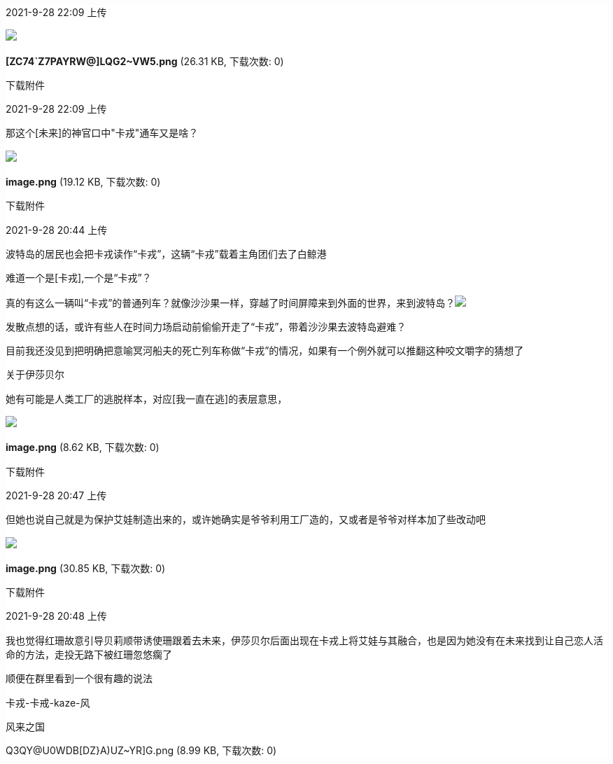 2021-9-28 22:09 上传

<img src="https://img.saraba1st.com/forum/202109/28/220921rebe44p505vbbed4.png" referrerpolicy="no-referrer">

<strong>[ZC74`Z7PAYRW@]LQG2~VW5.png</strong> (26.31 KB, 下载次数: 0)

下载附件

2021-9-28 22:09 上传

那这个[未来]的神官口中"卡戎"通车又是啥？

<img src="https://img.saraba1st.com/forum/202109/28/204405jk70ac0ps0pgv7gz.png" referrerpolicy="no-referrer">

<strong>image.png</strong> (19.12 KB, 下载次数: 0)

下载附件

2021-9-28 20:44 上传

波特岛的居民也会把卡戎读作“卡戎”，这辆“卡戎”载着主角团们去了白鲸港

难道一个是[卡戎],一个是“卡戎”？

真的有这么一辆叫“卡戎”的普通列车？就像沙沙果一样，穿越了时间屏障来到外面的世界，来到波特岛？<img src="https://static.saraba1st.com/image/smiley/face2017/106.png" referrerpolicy="no-referrer">

发散点想的话，或许有些人在时间力场启动前偷偷开走了“卡戎”，带着沙沙果去波特岛避难？

目前我还没见到把明确把意喻冥河船夫的死亡列车称做“卡戎”的情况，如果有一个例外就可以推翻这种咬文嚼字的猜想了

关于伊莎贝尔

她有可能是人类工厂的逃脱样本，对应[我一直在逃]的表层意思，

<img src="https://img.saraba1st.com/forum/202109/28/204746d78zk48fs43a9mgc.png" referrerpolicy="no-referrer">

<strong>image.png</strong> (8.62 KB, 下载次数: 0)

下载附件

2021-9-28 20:47 上传

但她也说自己就是为保护艾娃制造出来的，或许她确实是爷爷利用工厂造的，又或者是爷爷对样本加了些改动吧

<img src="https://img.saraba1st.com/forum/202109/28/204814jtlboti8sb858tmz.png" referrerpolicy="no-referrer">

<strong>image.png</strong> (30.85 KB, 下载次数: 0)

下载附件

2021-9-28 20:48 上传

我也觉得红珊故意引导贝莉顺带诱使珊跟着去未来，伊莎贝尔后面出现在卡戎上将艾娃与其融合，也是因为她没有在未来找到让自己恋人活命的方法，走投无路下被红珊忽悠瘸了

顺便在群里看到一个很有趣的说法

卡戎-卡戒-kaze-风

风来之国

Q3QY@U0WDB[DZ}A)UZ~YR]G.png
(8.99 KB, 下载次数: 0)
